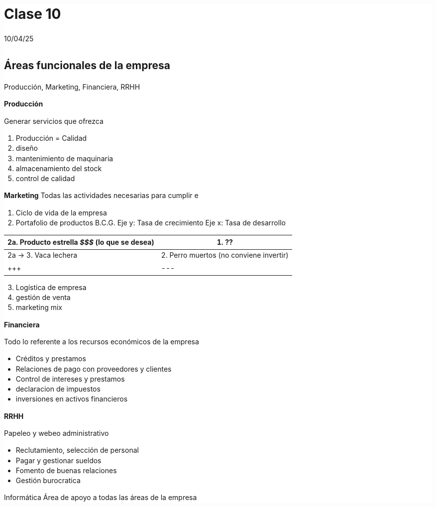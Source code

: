 
# Clase 10
10/04/25

## Áreas funcionales de la empresa

Producción, Marketing, Financiera, RRHH

 **Producción**
 
Generar servicios que ofrezca
1. Producción = Calidad
2. diseño
3. mantenimiento de maquinaria
4. almacenamiento del stock
5. control de calidad

**Marketing**
Todas las actividades necesarias para cumplir e
1. Ciclo de vida de la empresa
2. Portafolio de productos B.C.G.
Eje y: Tasa de crecimiento
Eje x: Tasa de desarrollo

| 2a. Producto estrella *\$\$\$* (lo que se desea) | 1. ??                                   |
| ------------------------------------------------ | --------------------------------------- |
| 2a -> 3. Vaca lechera                            | 2. Perro muertos (no conviene invertir) |
| +++                                              | ---                                     |

3. Logística de empresa
4. gestión de venta
5. marketing mix

 **Financiera**

Todo lo referente a los recursos económicos de la empresa
- Créditos y prestamos
- Relaciones de pago con proveedores y clientes
- Control de intereses y prestamos
- declaracion de impuestos
- inversiones en activos financieros

**RRHH**

Papeleo y webeo administrativo

- Reclutamiento, selección de personal
- Pagar y gestionar sueldos
- Fomento de buenas relaciones
- Gestión burocratica

Informática
Área de apoyo a todas las áreas de la empresa
